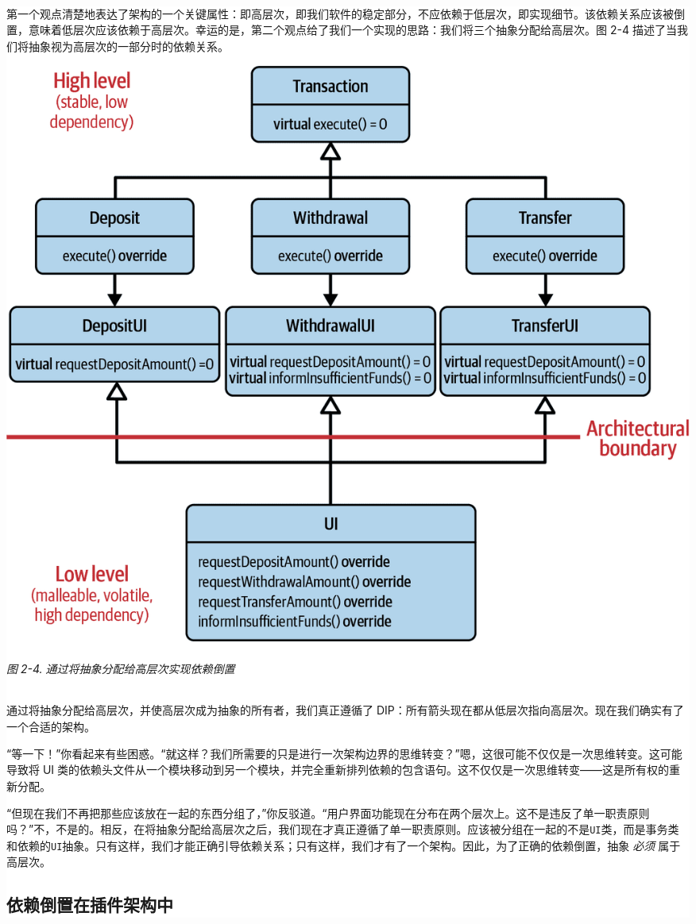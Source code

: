 第一个观点清楚地表达了架构的一个关键属性：即高层次，即我们软件的稳定部分，不应依赖于低层次，即实现细节。该依赖关系应该被倒置，意味着低层次应该依赖于高层次。幸运的是，第二个观点给了我们一个实现的思路：我们将三个抽象分配给高层次。图 2-4 描述了当我们将抽象视为高层次的一部分时的依赖关系。

![通过将三个抽象分配给高层次实现依赖倒置的可视化](img/cpsd_0204.png)

###### 图 2-4\. 通过将抽象分配给高层次实现依赖倒置

通过将抽象分配给高层次，并使高层次成为抽象的所有者，我们真正遵循了 DIP：所有箭头现在都从低层次指向高层次。现在我们确实有了一个合适的架构。

“等一下！”你看起来有些困惑。“就这样？我们所需要的只是进行一次架构边界的思维转变？”嗯，这很可能不仅仅是一次思维转变。这可能导致将 UI 类的依赖头文件从一个模块移动到另一个模块，并完全重新排列依赖的包含语句。这不仅仅是一次思维转变——这是所有权的重新分配。

“但现在我们不再把那些应该放在一起的东西分组了，”你反驳道。“用户界面功能现在分布在两个层次上。这不是违反了单一职责原则吗？”不，不是的。相反，在将抽象分配给高层次之后，我们现在才真正遵循了单一职责原则。应该被分组在一起的不是`UI`类，而是事务类和依赖的`UI`抽象。只有这样，我们才能正确引导依赖关系；只有这样，我们才有了一个架构。因此，为了正确的依赖倒置，抽象 *必须* 属于高层次。

## 依赖倒置在插件架构中
